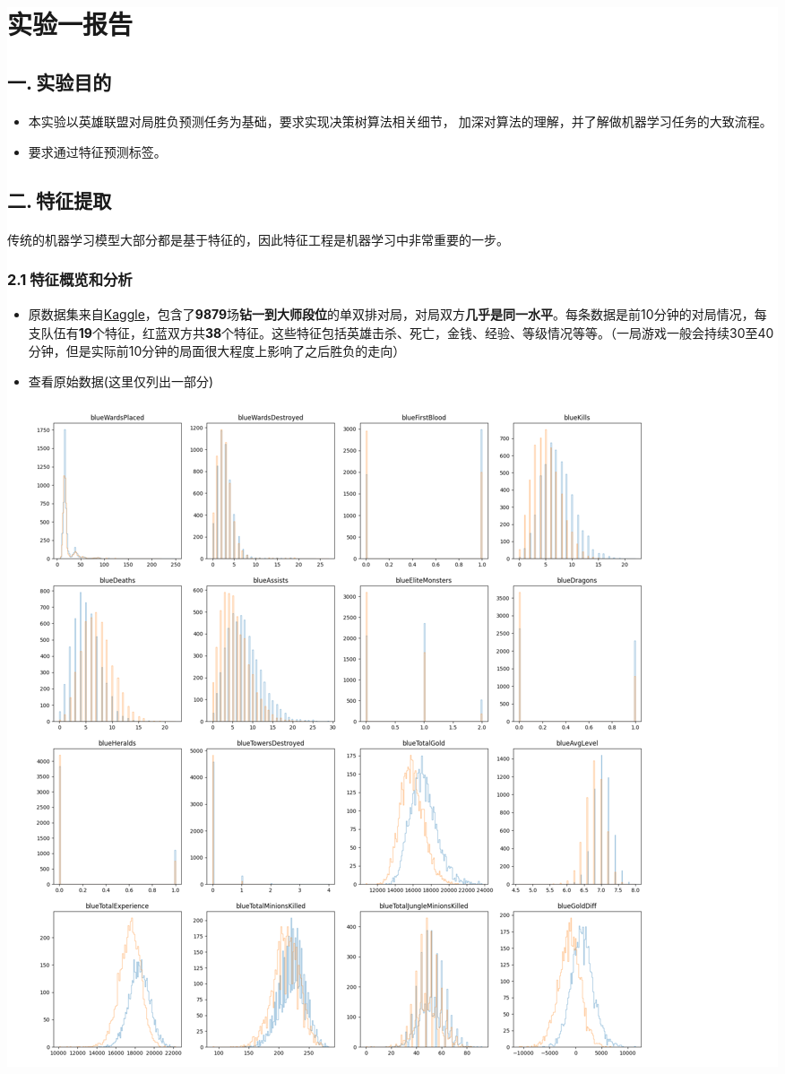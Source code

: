 # 实验一报告

## 一. 实验目的

* 本实验以英雄联盟对局胜负预测任务为基础，要求实现决策树算法相关细节， 加深对算法的理解，并了解做机器学习任务的大致流程。

* 要求通过特征预测标签。

  

## 二. 特征提取

传统的机器学习模型大部分都是基于特征的，因此特征工程是机器学习中非常重要的一步。

### 2.1 特征概览和分析

* 原数据集来自[Kaggle](https://www.kaggle.com/bobbyscience/league-of-legends-diamond-ranked-games-10-min)，包含了**9879**场**钻一到大师段位**的单双排对局，对局双方**几乎是同一水平**。每条数据是前10分钟的对局情况，每支队伍有**19**个特征，红蓝双方共**38**个特征。这些特征包括英雄击杀、死亡，金钱、经验、等级情况等等。（一局游戏一般会持续30至40分钟，但是实际前10分钟的局面很大程度上影响了之后胜负的走向）

* 查看原始数据(这里仅列出一部分)

  ![image-20211229092429495](实验一报告.assets/image-20211229092429495.png)
